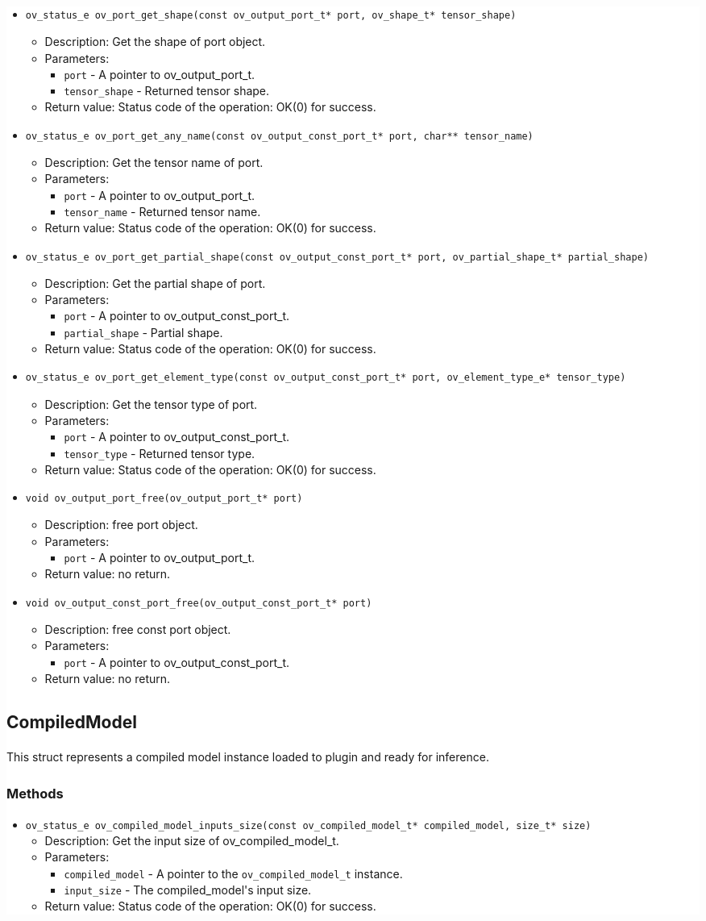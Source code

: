 - `ov_status_e ov_port_get_shape(const ov_output_port_t* port, ov_shape_t* tensor_shape)`
  - Description: Get the shape of port object.
  - Parameters:
    - `port` - A pointer to ov_output_port_t.
    - `tensor_shape` - Returned tensor shape.
  - Return value: Status code of the operation: OK(0) for success.

- `ov_status_e ov_port_get_any_name(const ov_output_const_port_t* port, char** tensor_name)`
  - Description: Get the tensor name of port.
  - Parameters:
    - `port` - A pointer to ov_output_port_t.
    - `tensor_name` - Returned tensor name.
  - Return value: Status code of the operation: OK(0) for success.

- `ov_status_e ov_port_get_partial_shape(const ov_output_const_port_t* port, ov_partial_shape_t* partial_shape)`
  - Description: Get the partial shape of port.
  - Parameters:
    - `port` - A pointer to ov_output_const_port_t.
    - `partial_shape` - Partial shape.
  - Return value: Status code of the operation: OK(0) for success.

- `ov_status_e ov_port_get_element_type(const ov_output_const_port_t* port, ov_element_type_e* tensor_type)`
  - Description: Get the tensor type of port.
  - Parameters:
    - `port` - A pointer to ov_output_const_port_t.
    - `tensor_type` - Returned tensor type.
  - Return value: Status code of the operation: OK(0) for success.

- `void ov_output_port_free(ov_output_port_t* port)`
  - Description: free port object.
  - Parameters:
    - `port` - A pointer to ov_output_port_t.
  - Return value: no return.

- `void ov_output_const_port_free(ov_output_const_port_t* port)`
  - Description: free const port object.
  - Parameters:
    - `port` - A pointer to ov_output_const_port_t.
  - Return value: no return.

## CompiledModel

This struct represents a compiled model instance loaded to plugin and ready for inference.

### Methods

- `ov_status_e ov_compiled_model_inputs_size(const ov_compiled_model_t* compiled_model, size_t* size)`
  - Description: Get the input size of ov_compiled_model_t.
  - Parameters:
    - `compiled_model` - A pointer to the `ov_compiled_model_t` instance.
    - `input_size` - The compiled_model's input size.
  - Return value: Status code of the operation: OK(0) for success.

